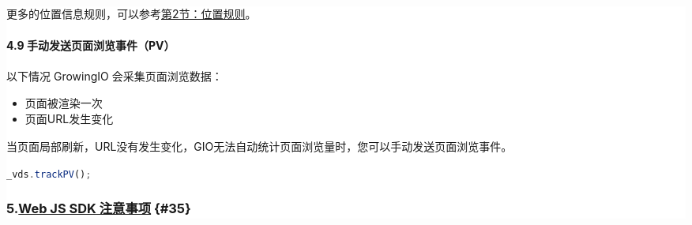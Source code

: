 更多的位置信息规则，可以参考[第2节：位置规则](https://sishen.gitbooks.io/gio-js-book/5/2.html)。

#### 4.9 **手动发送页面浏览事件（PV）**

以下情况 GrowingIO 会采集页面浏览数据：

* 页面被渲染一次
* 页面URL发生变化

当页面局部刷新，URL没有发生变化，GIO无法自动统计页面浏览量时，您可以手动发送页面浏览事件。

```javascript
_vds.trackPV();
```

### 5.[Web JS SDK 注意事项](js-sdk-zhu-yi-shi-xiang.md) {#35}

